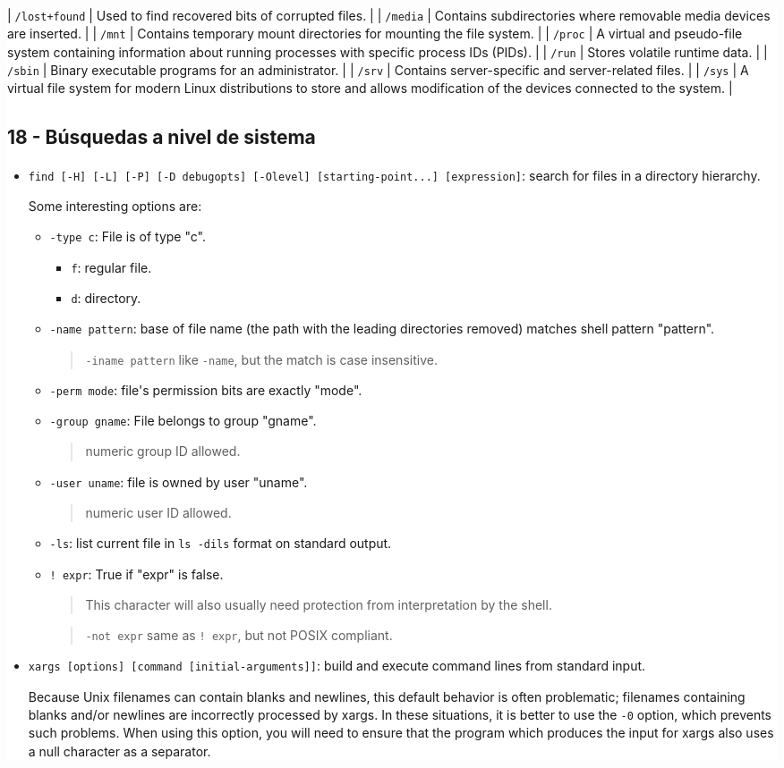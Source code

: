 | `/lost+found` |                                        Used to find recovered bits of corrupted files.                                        |
|   `/media`    |                              Contains subdirectories where removable media devices are inserted.                              |
|    `/mnt`     |                              Contains temporary mount directories for mounting the file system.                               |
|    `/proc`    |       A virtual and pseudo-file system containing information about running processes with specific process IDs (PIDs).       |
|    `/run`     |                                                 Stores volatile runtime data.                                                 |
|    `/sbin`    |                                       Binary executable programs for an administrator.                                        |
|    `/srv`     |                                      Contains server-specific and server-related files.                                       |
|    `/sys`     | A virtual file system for modern Linux distributions to store and allows modification of the devices connected to the system. |

## 18 - Búsquedas a nivel de sistema

- `find [-H] [-L] [-P] [-D debugopts] [-Olevel] [starting-point...] [expression]`: search for files in a directory hierarchy.

    Some interesting options are:

    - `-type c`: File is of type "c".

        - `f`: regular file.

        - `d`: directory.

    - `-name pattern`: base of file name (the path with the leading directories removed) matches shell pattern "pattern".

        > `-iname pattern` like `-name`, but the match is case insensitive.

    - `-perm mode`: file's permission bits are exactly "mode".

    - `-group gname`: File belongs to group "gname".

        > numeric group ID allowed.

    - `-user uname`: file is owned by user "uname".

        > numeric user ID allowed.

    - `-ls`: list current file in `ls -dils` format on standard output.

    - `! expr`: True if "expr" is false.

        > This character will also usually need protection from interpretation by the shell.

        > `-not expr` same as `! expr`, but not POSIX compliant.

- `xargs [options] [command [initial-arguments]]`: build and execute command lines from standard input.

    Because Unix filenames can contain blanks and newlines, this default behavior is often problematic; filenames containing blanks and/or newlines are incorrectly processed by xargs. In these situations, it is better to use the `-0` option, which prevents such problems. When using this option, you will need to ensure that the program which produces the input for xargs also uses a null character as a separator.
